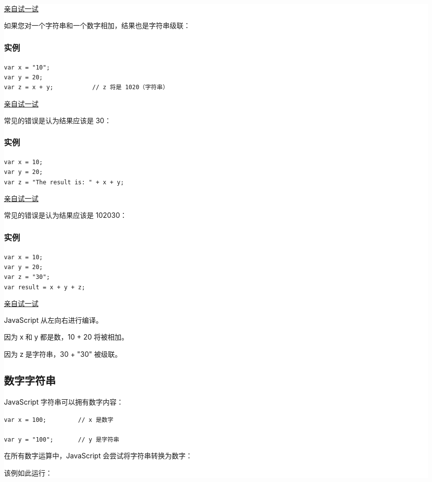 [亲自试一试](https://www.w3school.com.cn/tiy/t.asp?f=js_number_add_strings_2)

如果您对一个字符串和一个数字相加，结果也是字符串级联：

### 实例

```
var x = "10";
var y = 20;
var z = x + y;           // z 将是 1020（字符串）
```

[亲自试一试](https://www.w3school.com.cn/tiy/t.asp?f=js_number_add_strings_3)

常见的错误是认为结果应该是 30：

### 实例

```
var x = 10;
var y = 20;
var z = "The result is: " + x + y;
```

[亲自试一试](https://www.w3school.com.cn/tiy/t.asp?f=js_number_add_strings_4)

常见的错误是认为结果应该是 102030：

### 实例

```
var x = 10;
var y = 20;
var z = "30";
var result = x + y + z;
```

[亲自试一试](https://www.w3school.com.cn/tiy/t.asp?f=js_number_add_strings_5)

JavaScript 从左向右进行编译。

因为 x 和 y 都是数，10 + 20 将被相加。

因为 z 是字符串，30 + "30" 被级联。

## 数字字符串

JavaScript 字符串可以拥有数字内容：

```
var x = 100;         // x 是数字

var y = "100";       // y 是字符串
```

在所有数字运算中，JavaScript 会尝试将字符串转换为数字：

该例如此运行：
